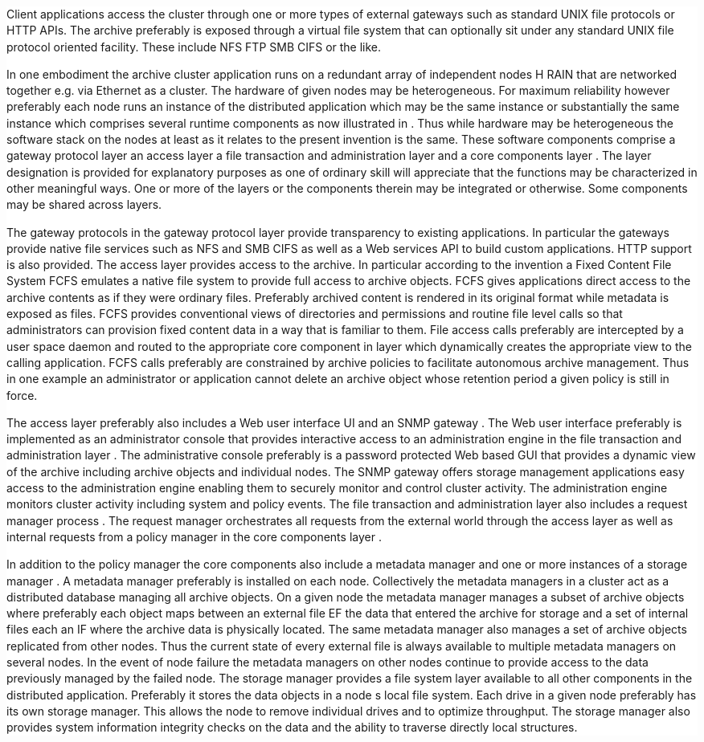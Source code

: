 Client applications access the cluster through one or more types of external gateways such as standard UNIX file protocols or HTTP APIs. The archive preferably is exposed through a virtual file system that can optionally sit under any standard UNIX file protocol oriented facility. These include NFS FTP SMB CIFS or the like.

In one embodiment the archive cluster application runs on a redundant array of independent nodes H RAIN that are networked together e.g. via Ethernet as a cluster. The hardware of given nodes may be heterogeneous. For maximum reliability however preferably each node runs an instance of the distributed application which may be the same instance or substantially the same instance which comprises several runtime components as now illustrated in . Thus while hardware may be heterogeneous the software stack on the nodes at least as it relates to the present invention is the same. These software components comprise a gateway protocol layer an access layer a file transaction and administration layer and a core components layer . The layer designation is provided for explanatory purposes as one of ordinary skill will appreciate that the functions may be characterized in other meaningful ways. One or more of the layers or the components therein may be integrated or otherwise. Some components may be shared across layers.

The gateway protocols in the gateway protocol layer provide transparency to existing applications. In particular the gateways provide native file services such as NFS and SMB CIFS as well as a Web services API to build custom applications. HTTP support is also provided. The access layer provides access to the archive. In particular according to the invention a Fixed Content File System FCFS emulates a native file system to provide full access to archive objects. FCFS gives applications direct access to the archive contents as if they were ordinary files. Preferably archived content is rendered in its original format while metadata is exposed as files. FCFS provides conventional views of directories and permissions and routine file level calls so that administrators can provision fixed content data in a way that is familiar to them. File access calls preferably are intercepted by a user space daemon and routed to the appropriate core component in layer which dynamically creates the appropriate view to the calling application. FCFS calls preferably are constrained by archive policies to facilitate autonomous archive management. Thus in one example an administrator or application cannot delete an archive object whose retention period a given policy is still in force.

The access layer preferably also includes a Web user interface UI and an SNMP gateway . The Web user interface preferably is implemented as an administrator console that provides interactive access to an administration engine in the file transaction and administration layer . The administrative console preferably is a password protected Web based GUI that provides a dynamic view of the archive including archive objects and individual nodes. The SNMP gateway offers storage management applications easy access to the administration engine enabling them to securely monitor and control cluster activity. The administration engine monitors cluster activity including system and policy events. The file transaction and administration layer also includes a request manager process . The request manager orchestrates all requests from the external world through the access layer as well as internal requests from a policy manager in the core components layer .

In addition to the policy manager the core components also include a metadata manager and one or more instances of a storage manager . A metadata manager preferably is installed on each node. Collectively the metadata managers in a cluster act as a distributed database managing all archive objects. On a given node the metadata manager manages a subset of archive objects where preferably each object maps between an external file EF the data that entered the archive for storage and a set of internal files each an IF where the archive data is physically located. The same metadata manager also manages a set of archive objects replicated from other nodes. Thus the current state of every external file is always available to multiple metadata managers on several nodes. In the event of node failure the metadata managers on other nodes continue to provide access to the data previously managed by the failed node. The storage manager provides a file system layer available to all other components in the distributed application. Preferably it stores the data objects in a node s local file system. Each drive in a given node preferably has its own storage manager. This allows the node to remove individual drives and to optimize throughput. The storage manager also provides system information integrity checks on the data and the ability to traverse directly local structures.
